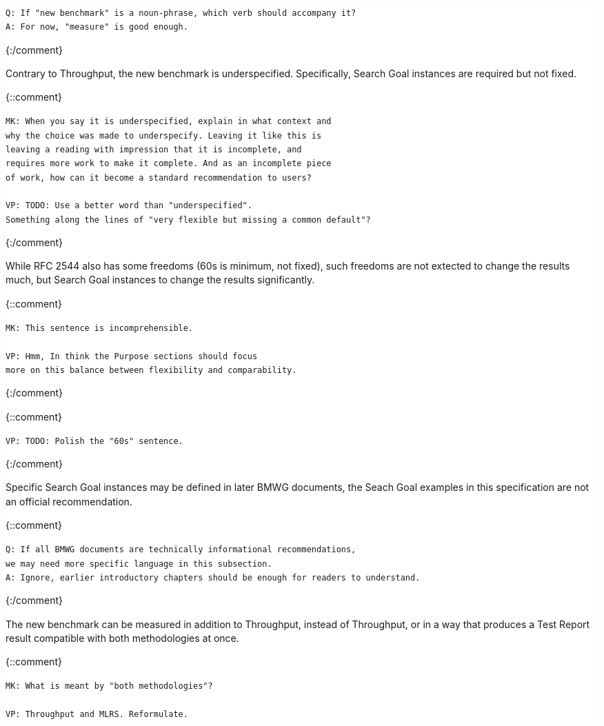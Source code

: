     Q: If "new benchmark" is a noun-phrase, which verb should accompany it?
    A: For now, "measure" is good enough.

{:/comment}

Contrary to Throughput, the new benchmark is underspecified.
Specifically, Search Goal instances are required but not fixed.

{::comment}

    MK: When you say it is underspecified, explain in what context and
    why the choice was made to underspecify. Leaving it like this is
    leaving a reading with impression that it is incomplete, and
    requires more work to make it complete. And as an incomplete piece
    of work, how can it become a standard recommendation to users?

    VP: TODO: Use a better word than "underspecified".
    Something along the lines of "very flexible but missing a common default"?

{:/comment}

While RFC 2544 also has some freedoms (60s is minimum, not fixed),
such freedoms are not extected to change the results much,
but Search Goal instances to change the results significantly.

{::comment}

    MK: This sentence is incomprehensible.

    VP: Hmm, In think the Purpose sections should focus
    more on this balance between flexibility and comparability.

{:/comment}

{::comment}

    VP: TODO: Polish the "60s" sentence.

{:/comment}

Specific Search Goal instances may be defined in later BMWG documents,
the Seach Goal examples in this specification are not an official recommendation.

{::comment}

    Q: If all BMWG documents are technically informational recommendations,
    we may need more specific language in this subsection.
    A: Ignore, earlier introductory chapters should be enough for readers to understand.

{:/comment}

The new benchmark can be measured in addition to Throughput,
instead of Throughput, or in a way that produces a Test Report
result compatible with both methodologies at once.

{::comment}

    MK: What is meant by "both methodologies"?

    VP: Throughput and MLRS. Reformulate.
